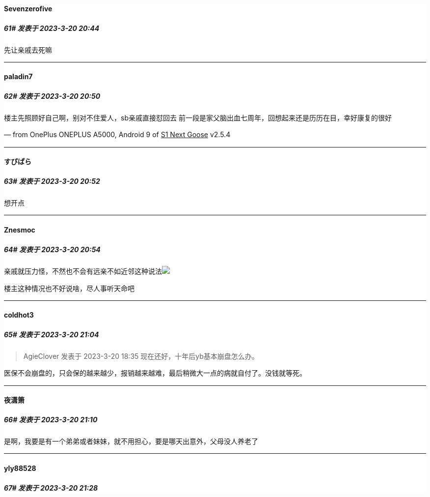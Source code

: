 ####  Sevenzerofive  
##### 61#       发表于 2023-3-20 20:44

先让亲戚去死嘛

*****

####  paladin7  
##### 62#       发表于 2023-3-20 20:50

楼主先照顾好自己啊，别对不住爱人，sb亲戚直接怼回去
前一段是家父脑出血七周年，回想起来还是历历在目，幸好康复的很好

— from OnePlus ONEPLUS A5000, Android 9 of [S1 Next Goose](https://pan.baidu.com/s/1mi43uRm) v2.5.4

*****

####  すぴぱら  
##### 63#       发表于 2023-3-20 20:52

想开点


*****

####  Znesmoc  
##### 64#       发表于 2023-3-20 20:54

亲戚就压力怪，不然也不会有远亲不如近邻这种说法<img src="https://static.saraba1st.com/image/smiley/face2017/049.png" referrerpolicy="no-referrer">

楼主这种情况也不好说啥，尽人事听天命吧


*****

####  coldhot3  
##### 65#       发表于 2023-3-20 21:04

<blockquote>AgieClover 发表于 2023-3-20 18:35
现在还好，十年后yb基本崩盘怎么办。</blockquote>
医保不会崩盘的，只会保的越来越少，报销越来越难，最后稍微大一点的病就自付了。没钱就等死。

*****

####  夜潇箫  
##### 66#       发表于 2023-3-20 21:10

是啊，我要是有一个弟弟或者妹妹，就不用担心，要是哪天出意外，父母没人养老了


*****

####  yly88528  
##### 67#       发表于 2023-3-20 21:28
